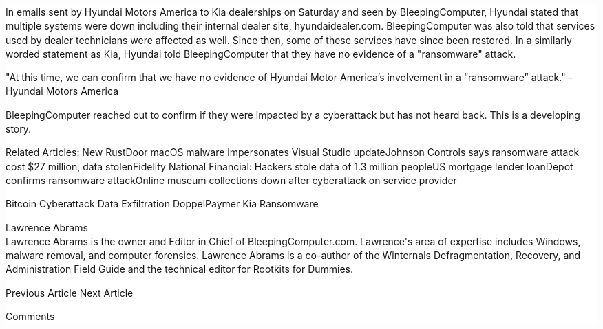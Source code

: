 In emails sent by Hyundai Motors America to Kia dealerships on Saturday and seen by BleepingComputer, Hyundai stated that multiple systems were down including their internal dealer site, hyundaidealer.com.
BleepingComputer was also told that services used by dealer technicians were affected as well.
Since then, some of these services have since been restored.
In a similarly worded statement as Kia, Hyundai told BleepingComputer that they have no evidence of a "ransomware" attack.

"At this time, we can confirm that we have no evidence of Hyundai Motor America’s involvement in a “ransomware” attack." - Hyundai Motors America

BleepingComputer reached out to confirm if they were impacted by a cyberattack but has not heard back.
This is a developing story.

Related Articles:
New RustDoor macOS malware impersonates Visual Studio updateJohnson Controls says ransomware attack cost $27 million, data stolenFidelity National Financial: Hackers stole data of 1.3 million peopleUS mortgage lender loanDepot confirms ransomware attackOnline museum collections down after cyberattack on service provider








Bitcoin
Cyberattack
Data Exfiltration
DoppelPaymer
Kia
Ransomware



















Lawrence Abrams   
Lawrence Abrams is the owner and Editor in Chief of BleepingComputer.com. Lawrence's area of expertise includes Windows, malware removal, and computer forensics. Lawrence Abrams is a co-author of the Winternals Defragmentation, Recovery, and Administration Field Guide and the technical editor for Rootkits for Dummies.



 Previous Article 
Next Article 


Comments
